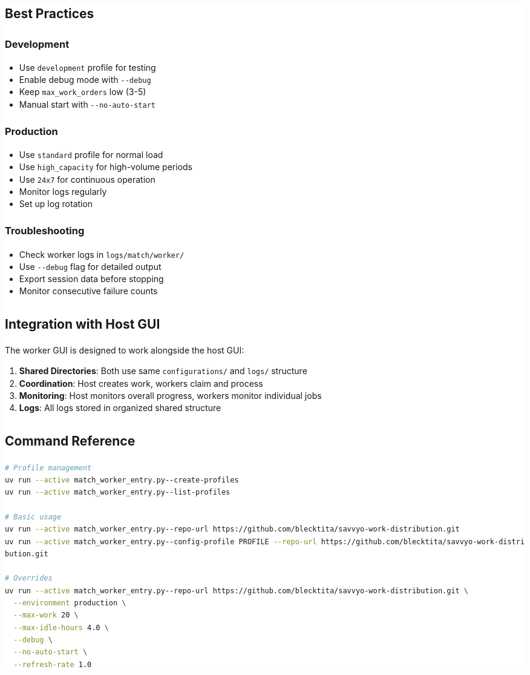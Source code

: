 ## Best Practices

### Development
- Use `development` profile for testing
- Enable debug mode with `--debug`
- Keep `max_work_orders` low (3-5)
- Manual start with `--no-auto-start`

### Production
- Use `standard` profile for normal load
- Use `high_capacity` for high-volume periods
- Use `24x7` for continuous operation
- Monitor logs regularly
- Set up log rotation

### Troubleshooting
- Check worker logs in `logs/match/worker/`
- Use `--debug` flag for detailed output
- Export session data before stopping
- Monitor consecutive failure counts

## Integration with Host GUI

The worker GUI is designed to work alongside the host GUI:

1. **Shared Directories**: Both use same `configurations/` and `logs/` structure
2. **Coordination**: Host creates work, workers claim and process
3. **Monitoring**: Host monitors overall progress, workers monitor individual jobs
4. **Logs**: All logs stored in organized shared structure

## Command Reference

```bash
# Profile management
uv run --active match_worker_entry.py--create-profiles
uv run --active match_worker_entry.py--list-profiles

# Basic usage
uv run --active match_worker_entry.py--repo-url https://github.com/blecktita/savvyo-work-distribution.git
uv run --active match_worker_entry.py--config-profile PROFILE --repo-url https://github.com/blecktita/savvyo-work-distribution.git

# Overrides
uv run --active match_worker_entry.py--repo-url https://github.com/blecktita/savvyo-work-distribution.git \
  --environment production \
  --max-work 20 \
  --max-idle-hours 4.0 \
  --debug \
  --no-auto-start \
  --refresh-rate 1.0
```
